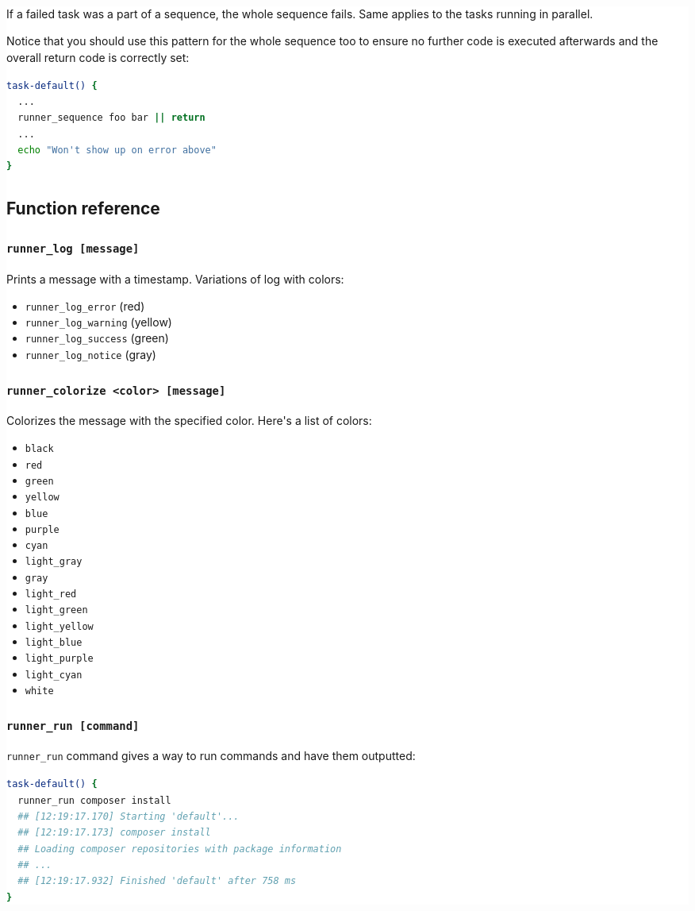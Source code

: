 If a failed task was a part of a sequence, the whole sequence fails. Same
applies to the tasks running in parallel.

Notice that you should use this pattern for the whole sequence too to ensure
no further code is executed afterwards and the overall return code is
correctly set:

```bash
task-default() {
  ...
  runner_sequence foo bar || return
  ...
  echo "Won't show up on error above"
}
```


## Function reference

### `runner_log [message]`

Prints a message with a timestamp. Variations of log with colors:

- `runner_log_error` (red)
- `runner_log_warning` (yellow)
- `runner_log_success` (green)
- `runner_log_notice` (gray)

### `runner_colorize <color> [message]`

Colorizes the message with the specified color. Here's a list of colors:

- `black`
- `red`
- `green`
- `yellow`
- `blue`
- `purple`
- `cyan`
- `light_gray`
- `gray`
- `light_red`
- `light_green`
- `light_yellow`
- `light_blue`
- `light_purple`
- `light_cyan`
- `white`

### `runner_run [command]`

`runner_run` command gives a way to run commands and have them outputted:

```bash
task-default() {
  runner_run composer install
  ## [12:19:17.170] Starting 'default'...
  ## [12:19:17.173] composer install
  ## Loading composer repositories with package information
  ## ...
  ## [12:19:17.932] Finished 'default' after 758 ms
}
```


[travis]: https://travis-ci.org/stylemistake/runner
[gitter]: https://gitter.im/stylemistake/bash-task-runner
[npm]: https://www.npmjs.com/package/bash-task-runner
[homebrew]: http://brew.sh/
[src/runner.sh]: https://raw.githubusercontent.com/stylemistake/runner/master/src/runner.sh
[issues]: https://github.com/stylemistake/runner/issues
[submodules]: https://git-scm.com/book/en/v2/Git-Tools-Submodules
[faq]: https://github.com/stylemistake/runner/wiki/FAQ
[LICENSE.md]: LICENSE.md
[stylemistake@gmail.com]: mailto:stylemistake@gmail.com